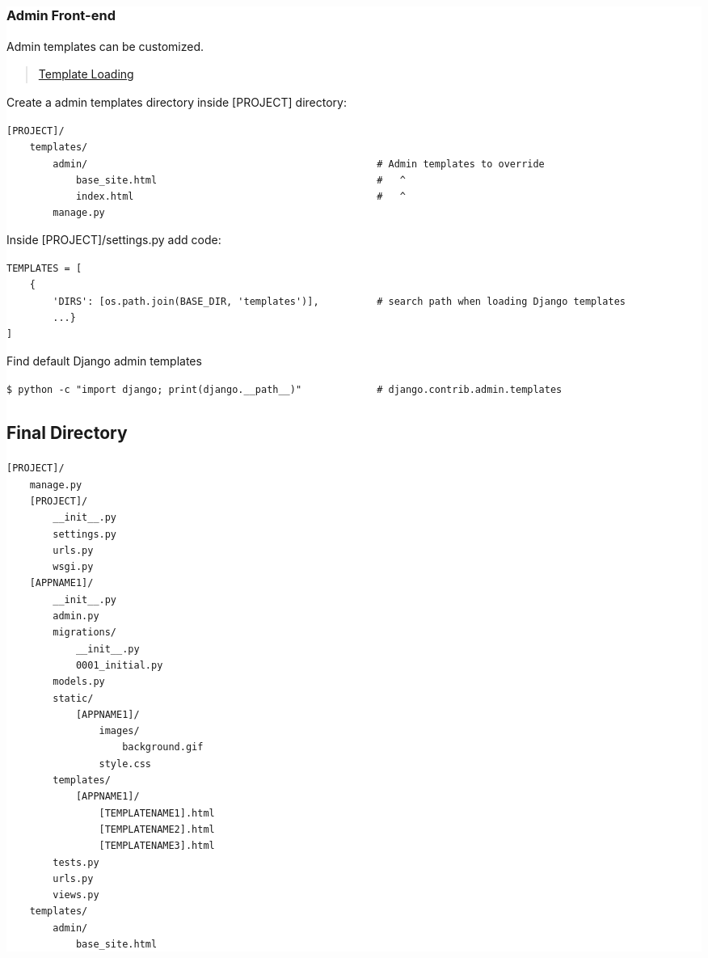 ### Admin Front-end
Admin templates can be customized.
>[Template Loading](https://docs.djangoproject.com/en/2.1/topics/templates/#template-loading)

Create a admin templates directory inside [PROJECT] directory:
```
[PROJECT]/
    templates/
        admin/                                                  # Admin templates to override
            base_site.html                                      #   ^
            index.html                                          #   ^
        manage.py 
```
Inside [PROJECT]/settings.py add code:
```
TEMPLATES = [
    {
        'DIRS': [os.path.join(BASE_DIR, 'templates')],          # search path when loading Django templates
        ...}
]
```
Find default Django admin templates
```
$ python -c "import django; print(django.__path__)"             # django.contrib.admin.templates
```
## Final Directory
```
[PROJECT]/
    manage.py
    [PROJECT]/
        __init__.py
        settings.py
        urls.py
        wsgi.py
    [APPNAME1]/
        __init__.py
        admin.py
        migrations/
            __init__.py
            0001_initial.py
        models.py
        static/
            [APPNAME1]/
                images/
                    background.gif
                style.css
        templates/
            [APPNAME1]/
                [TEMPLATENAME1].html
                [TEMPLATENAME2].html
                [TEMPLATENAME3].html
        tests.py
        urls.py
        views.py
    templates/
        admin/
            base_site.html
```
